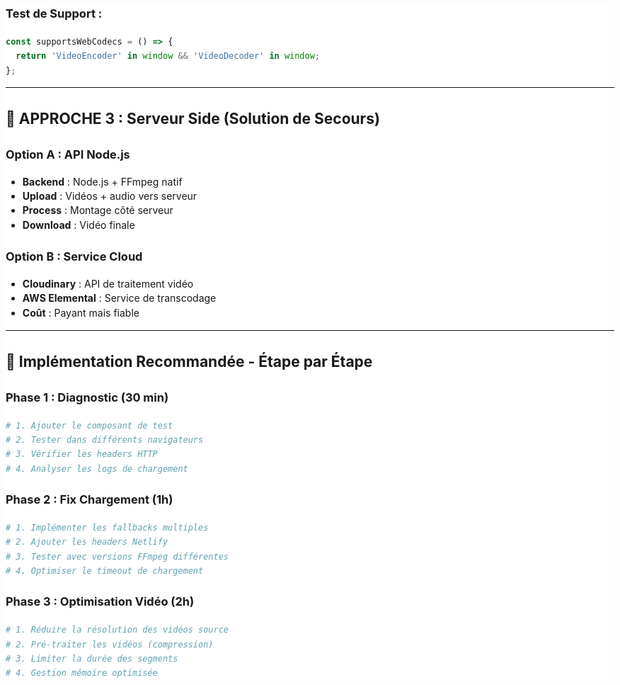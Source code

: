 ### **Test de Support** :
```typescript
const supportsWebCodecs = () => {
  return 'VideoEncoder' in window && 'VideoDecoder' in window;
};
```

---

## **📌 APPROCHE 3 : Serveur Side (Solution de Secours)**

### **Option A : API Node.js**
- **Backend** : Node.js + FFmpeg natif
- **Upload** : Vidéos + audio vers serveur
- **Process** : Montage côté serveur  
- **Download** : Vidéo finale

### **Option B : Service Cloud**
- **Cloudinary** : API de traitement vidéo
- **AWS Elemental** : Service de transcodage
- **Coût** : Payant mais fiable

---

## 🔧 **Implémentation Recommandée - Étape par Étape**

### **Phase 1 : Diagnostic (30 min)**
```bash
# 1. Ajouter le composant de test
# 2. Tester dans différents navigateurs
# 3. Vérifier les headers HTTP
# 4. Analyser les logs de chargement
```

### **Phase 2 : Fix Chargement (1h)**
```bash
# 1. Implémenter les fallbacks multiples
# 2. Ajouter les headers Netlify
# 3. Tester avec versions FFmpeg différentes
# 4. Optimiser le timeout de chargement
```

### **Phase 3 : Optimisation Vidéo (2h)**
```bash
# 1. Réduire la résolution des vidéos source
# 2. Pré-traiter les vidéos (compression)
# 3. Limiter la durée des segments
# 4. Gestion mémoire optimisée
```
